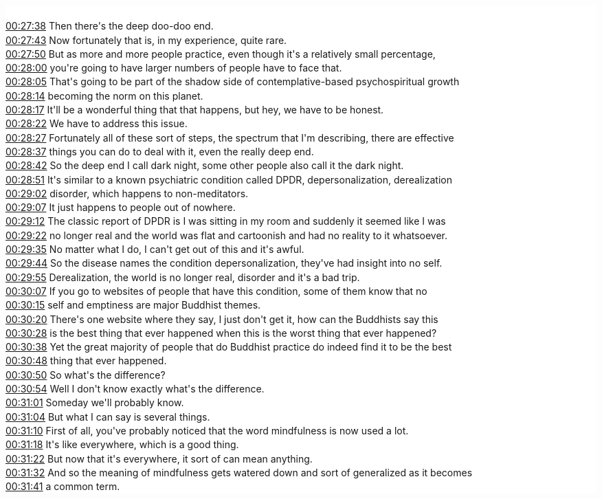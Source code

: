 <br>[00:27:38](https://www.youtube.com/watch?v=bqA74RpHzzo&t=1658)   Then there's the deep doo-doo end. 
<br>[00:27:43](https://www.youtube.com/watch?v=bqA74RpHzzo&t=1663)   Now fortunately that is, in my experience, quite rare. 
<br>[00:27:50](https://www.youtube.com/watch?v=bqA74RpHzzo&t=1670)   But as more and more people practice, even though it's a relatively small percentage, 
<br>[00:28:00](https://www.youtube.com/watch?v=bqA74RpHzzo&t=1680)   you're going to have larger numbers of people have to face that. 
<br>[00:28:05](https://www.youtube.com/watch?v=bqA74RpHzzo&t=1685)   That's going to be part of the shadow side of contemplative-based psychospiritual growth 
<br>[00:28:14](https://www.youtube.com/watch?v=bqA74RpHzzo&t=1694)   becoming the norm on this planet. 
<br>[00:28:17](https://www.youtube.com/watch?v=bqA74RpHzzo&t=1697)   It'll be a wonderful thing that that happens, but hey, we have to be honest. 
<br>[00:28:22](https://www.youtube.com/watch?v=bqA74RpHzzo&t=1702)   We have to address this issue. 
<br>[00:28:27](https://www.youtube.com/watch?v=bqA74RpHzzo&t=1707)   Fortunately all of these sort of steps, the spectrum that I'm describing, there are effective 
<br>[00:28:37](https://www.youtube.com/watch?v=bqA74RpHzzo&t=1717)   things you can do to deal with it, even the really deep end. 
<br>[00:28:42](https://www.youtube.com/watch?v=bqA74RpHzzo&t=1722)   So the deep end I call dark night, some other people also call it the dark night. 
<br>[00:28:51](https://www.youtube.com/watch?v=bqA74RpHzzo&t=1731)   It's similar to a known psychiatric condition called DPDR, depersonalization, derealization 
<br>[00:29:02](https://www.youtube.com/watch?v=bqA74RpHzzo&t=1742)   disorder, which happens to non-meditators. 
<br>[00:29:07](https://www.youtube.com/watch?v=bqA74RpHzzo&t=1747)   It just happens to people out of nowhere. 
<br>[00:29:12](https://www.youtube.com/watch?v=bqA74RpHzzo&t=1752)   The classic report of DPDR is I was sitting in my room and suddenly it seemed like I was 
<br>[00:29:22](https://www.youtube.com/watch?v=bqA74RpHzzo&t=1762)   no longer real and the world was flat and cartoonish and had no reality to it whatsoever. 
<br>[00:29:35](https://www.youtube.com/watch?v=bqA74RpHzzo&t=1775)   No matter what I do, I can't get out of this and it's awful. 
<br>[00:29:44](https://www.youtube.com/watch?v=bqA74RpHzzo&t=1784)   So the disease names the condition depersonalization, they've had insight into no self. 
<br>[00:29:55](https://www.youtube.com/watch?v=bqA74RpHzzo&t=1795)   Derealization, the world is no longer real, disorder and it's a bad trip. 
<br>[00:30:07](https://www.youtube.com/watch?v=bqA74RpHzzo&t=1807)   If you go to websites of people that have this condition, some of them know that no 
<br>[00:30:15](https://www.youtube.com/watch?v=bqA74RpHzzo&t=1815)   self and emptiness are major Buddhist themes. 
<br>[00:30:20](https://www.youtube.com/watch?v=bqA74RpHzzo&t=1820)   There's one website where they say, I just don't get it, how can the Buddhists say this 
<br>[00:30:28](https://www.youtube.com/watch?v=bqA74RpHzzo&t=1828)   is the best thing that ever happened when this is the worst thing that ever happened? 
<br>[00:30:38](https://www.youtube.com/watch?v=bqA74RpHzzo&t=1838)   Yet the great majority of people that do Buddhist practice do indeed find it to be the best 
<br>[00:30:48](https://www.youtube.com/watch?v=bqA74RpHzzo&t=1848)   thing that ever happened. 
<br>[00:30:50](https://www.youtube.com/watch?v=bqA74RpHzzo&t=1850)   So what's the difference? 
<br>[00:30:54](https://www.youtube.com/watch?v=bqA74RpHzzo&t=1854)   Well I don't know exactly what's the difference. 
<br>[00:31:01](https://www.youtube.com/watch?v=bqA74RpHzzo&t=1861)   Someday we'll probably know. 
<br>[00:31:04](https://www.youtube.com/watch?v=bqA74RpHzzo&t=1864)   But what I can say is several things. 
<br>[00:31:10](https://www.youtube.com/watch?v=bqA74RpHzzo&t=1870)   First of all, you've probably noticed that the word mindfulness is now used a lot. 
<br>[00:31:18](https://www.youtube.com/watch?v=bqA74RpHzzo&t=1878)   It's like everywhere, which is a good thing. 
<br>[00:31:22](https://www.youtube.com/watch?v=bqA74RpHzzo&t=1882)   But now that it's everywhere, it sort of can mean anything. 
<br>[00:31:32](https://www.youtube.com/watch?v=bqA74RpHzzo&t=1892)   And so the meaning of mindfulness gets watered down and sort of generalized as it becomes 
<br>[00:31:41](https://www.youtube.com/watch?v=bqA74RpHzzo&t=1901)   a common term. 